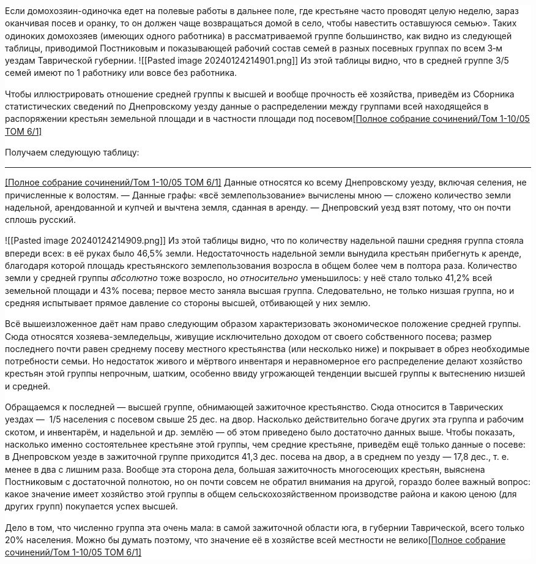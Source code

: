 Если домохозяин-одиночка едет на полевые работы в дальнее поле, где крестьяне часто проводят целую неделю, зараз оканчивая посев и оранку, то он должен чаще возвращаться домой в село, чтобы навестить оставшуюся семью». Таких одиноких домохозяев (имеющих одного работника) в рассматриваемой группе большинство, как видно из следующей таблицы, приводимой Постниковым и показывающей рабочий состав семей в разных посевных группах по всем 3‑м уездам Таврической губернии.
![[Pasted image 20240124214901.png]]
Из этой таблицы видно, что в средней группе 3/5 семей имеют по 1 работнику или вовсе без работника.

Чтобы иллюстрировать отношение средней группы к высшей и вообще прочность её хозяйства, приведём из Сборника статистических сведений по Днепровскому уезду данные о распределении между группами всей находящейся в распоряжении крестьян земельной площади и в частности площади под посевом[[Полное собрание сочинений/Том 1-10/05 ТОМ 6/1]](#_ftn1)

Получаем следующую таблицу:

  

  

---

[[Полное собрание сочинений/Том 1-10/05 ТОМ 6/1]](#_ftnref1) Данные относятся ко всему Днепровскому уезду, включая селения, не причисленные к волостям. — Данные графы: «всё землепользование» вычислены мною — сложено количество земли надельной, арендованной и купчей и вычтена земля, сданная в аренду. — Днепровский уезд взят потому, что он почти сплошь русский.

![[Pasted image 20240124214909.png]]
Из этой таблицы видно, что по количеству надельной пашни средняя группа стояла впереди всех: в её руках было 46,5% земли. Недостаточность надельной земли вынудила крестьян прибегнуть к аренде, благодаря которой площадь крестьянского землепользования возросла в общем более чем в полтора раза. Количество земли у средней группы _абсолютно_ тоже возросло, но _относительно_ уменьшилось: у неё стало только 41,2% всей земельной площади и 43% посева; первое место заняла высшая группа. Следовательно, не только низшая группа, но и средняя испытывает прямое давление со стороны высшей, отбивающей у них землю.

Всё вышеизложенное даёт нам право следующим образом характеризовать экономическое положение средней группы. Сюда относятся хозяева-земледельцы, живущие исключительно доходом от своего собственного посева; размер последнего почти равен среднему посеву местного крестьянства (или несколько ниже) и покрывает в обрез необходимые потребности семьи. Но недостаток живого и мёртвого инвентаря и неравномерное его распределение делают хозяйство крестьян этой группы непрочным, шатким, особенно ввиду угрожающей тенденции высшей группы к вытеснению низшей и средней.

Обращаемся к последней — высшей группе, обнимающей зажиточное крестьянство. Сюда относится в Таврических уездах —  1/5 населения с посевом свыше 25 дес. на двор. Насколько действительно богаче других эта группа и рабочим скотом, и инвентарём, и надельной и др. землёю — об этом приведено было достаточно данных выше. Чтобы показать, насколько именно состоятельнее крестьяне этой группы, чем средние крестьяне, приведём ещё только данные о посеве: в Днепровском уезде в зажиточной группе приходится 41,3 дес. посева на двор, а в среднем по уезду — 17,8 дес., т. е. менее в два с лишним раза. Вообще эта сторона дела, большая зажиточность многосеющих крестьян, выяснена Постниковым с достаточной полнотою, но он почти совсем не обратил внимания на другой, гораздо более важный вопрос: какое значение имеет хозяйство этой группы в общем сельскохозяйственном производстве района и какою ценою (для других групп) покупается успех высшей.

Дело в том, что численно группа эта очень мала: в самой зажиточной области юга, в губернии Таврической, всего только 20% населения. Можно бы думать поэтому, что значение её в хозяйстве всей местности не велико[[Полное собрание сочинений/Том 1-10/05 ТОМ 6/1]](#_ftn1)
